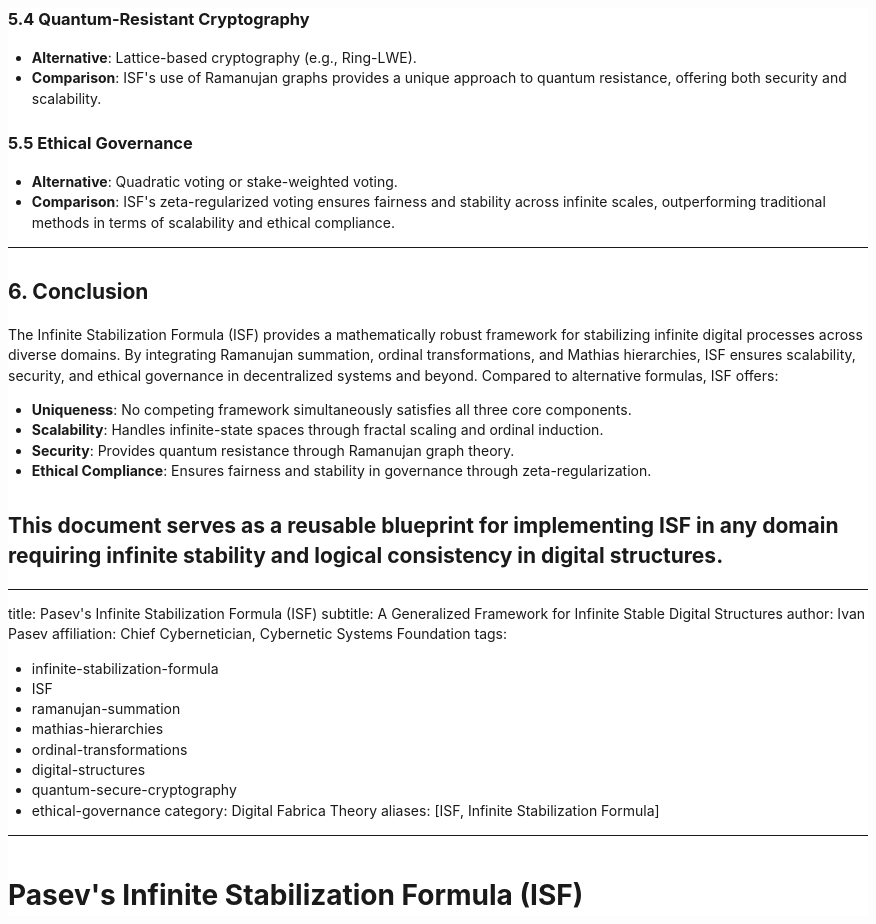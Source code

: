 
### **5.4 Quantum-Resistant Cryptography**

- **Alternative**: Lattice-based cryptography (e.g., Ring-LWE).
- **Comparison**: ISF's use of Ramanujan graphs provides a unique approach to quantum resistance, offering both security and scalability.


### **5.5 Ethical Governance**

- **Alternative**: Quadratic voting or stake-weighted voting.
- **Comparison**: ISF's zeta-regularized voting ensures fairness and stability across infinite scales, outperforming traditional methods in terms of scalability and ethical compliance.

---

## **6. Conclusion**

The Infinite Stabilization Formula (ISF) provides a mathematically robust framework for stabilizing infinite digital processes across diverse domains. By integrating Ramanujan summation, ordinal transformations, and Mathias hierarchies, ISF ensures scalability, security, and ethical governance in decentralized systems and beyond. Compared to alternative formulas, ISF offers:

- **Uniqueness**: No competing framework simultaneously satisfies all three core components.
- **Scalability**: Handles infinite-state spaces through fractal scaling and ordinal induction.
- **Security**: Provides quantum resistance through Ramanujan graph theory.
- **Ethical Compliance**: Ensures fairness and stability in governance through zeta-regularization.

This document serves as a reusable blueprint for implementing ISF in any domain requiring infinite stability and logical consistency in digital structures.
---
---
title: Pasev's Infinite Stabilization Formula (ISF)
subtitle: A Generalized Framework for Infinite Stable Digital Structures
author: Ivan Pasev
affiliation: Chief Cybernetician, Cybernetic Systems Foundation
tags:

- infinite-stabilization-formula
- ISF
- ramanujan-summation
- mathias-hierarchies
- ordinal-transformations
- digital-structures
- quantum-secure-cryptography
- ethical-governance
category: Digital Fabrica Theory
aliases: [ISF, Infinite Stabilization Formula]
---


# Pasev's Infinite Stabilization Formula (ISF)

